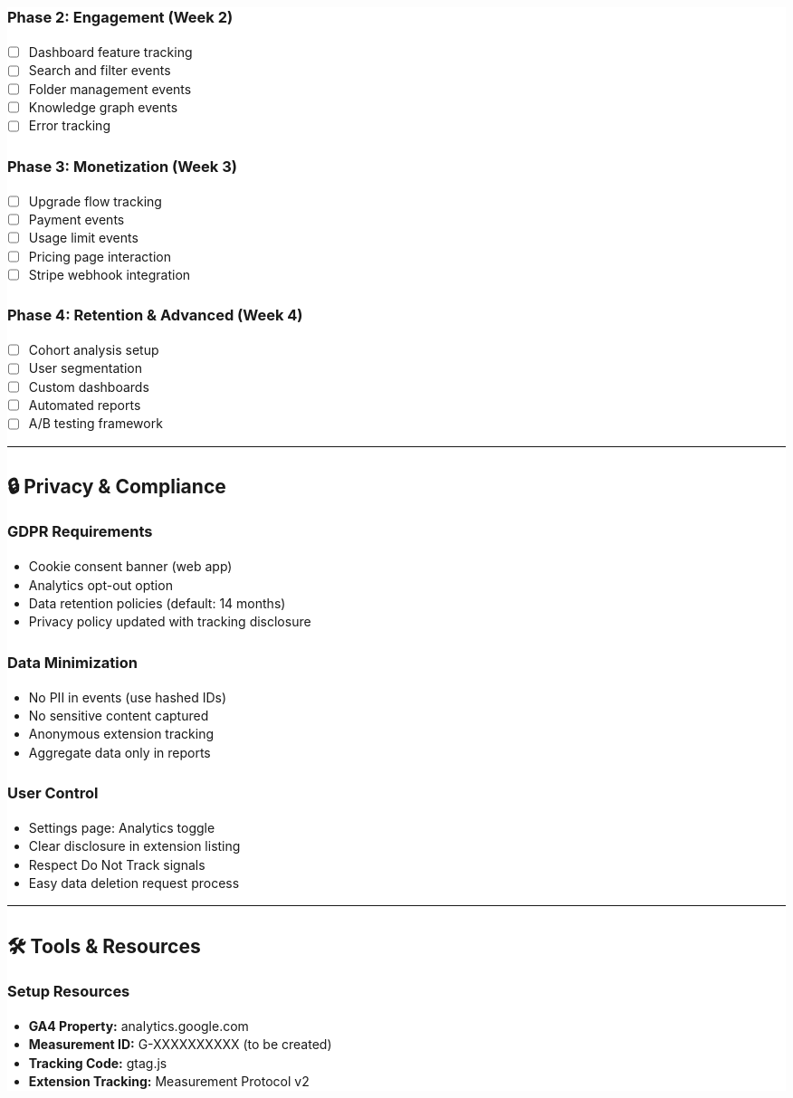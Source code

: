 ### Phase 2: Engagement (Week 2)
- [ ] Dashboard feature tracking
- [ ] Search and filter events
- [ ] Folder management events
- [ ] Knowledge graph events
- [ ] Error tracking

### Phase 3: Monetization (Week 3)
- [ ] Upgrade flow tracking
- [ ] Payment events
- [ ] Usage limit events
- [ ] Pricing page interaction
- [ ] Stripe webhook integration

### Phase 4: Retention & Advanced (Week 4)
- [ ] Cohort analysis setup
- [ ] User segmentation
- [ ] Custom dashboards
- [ ] Automated reports
- [ ] A/B testing framework

---

## 🔒 Privacy & Compliance

### GDPR Requirements
- Cookie consent banner (web app)
- Analytics opt-out option
- Data retention policies (default: 14 months)
- Privacy policy updated with tracking disclosure

### Data Minimization
- No PII in events (use hashed IDs)
- No sensitive content captured
- Anonymous extension tracking
- Aggregate data only in reports

### User Control
- Settings page: Analytics toggle
- Clear disclosure in extension listing
- Respect Do Not Track signals
- Easy data deletion request process

---

## 🛠️ Tools & Resources

### Setup Resources
- **GA4 Property:** analytics.google.com
- **Measurement ID:** G-XXXXXXXXXX (to be created)
- **Tracking Code:** gtag.js
- **Extension Tracking:** Measurement Protocol v2
